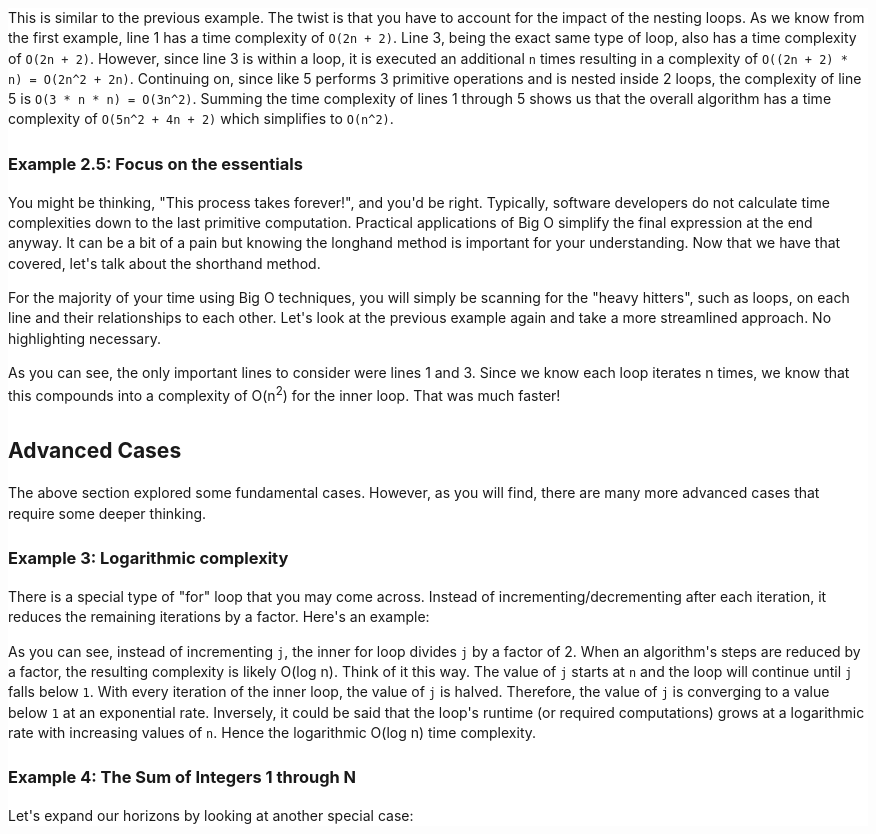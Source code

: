 
This is similar to the previous example. The twist is that you have to account for the impact of the nesting loops. As we know from the first example, line 1 has a time complexity of `O(2n + 2)`. Line 3, being the exact same type of loop, also has a time complexity of `O(2n + 2)`. However, since line 3 is within a loop, it is executed an additional `n` times resulting in a complexity of `O((2n + 2) * n) = O(2n^2 + 2n)`. Continuing on, since like 5 performs 3 primitive operations and is nested inside 2 loops, the complexity of line 5 is `O(3 * n * n) = O(3n^2)`. Summing the time complexity of lines 1 through 5 shows us that the overall algorithm has a time complexity of `O(5n^2 + 4n + 2)` which simplifies to `O(n^2)`.

### Example 2.5: Focus on the essentials

You might be thinking, "This process takes forever!", and you'd be right. Typically, software developers do not calculate time complexities down to the last primitive computation. Practical applications of Big O simplify the final expression at the end anyway. It can be a bit of a pain but knowing the longhand method is important for your understanding. Now that we have that covered, let's talk about the shorthand method. 

For the majority of your time using Big O techniques, you will simply be scanning for the "heavy hitters", such as loops, on each line and their relationships to each other. Let's look at the previous example again and take a more streamlined approach. No highlighting necessary.

<script src="https://gist.github.com/sirpaulmcd/2450000326da0b24f111edf3d2f8a1e6.js?file=ForLoops.java"></script>

As you can see, the only important lines to consider were lines 1 and 3. Since we know each loop iterates n times, we know that this compounds into a complexity of O(n<sup>2</sup>) for the inner loop. That was much faster!

## Advanced Cases

The above section explored some fundamental cases. However, as you will find, there are many more advanced cases that require some deeper thinking.

### Example 3: Logarithmic complexity

There is a special type of "for" loop that you may come across. Instead of incrementing/decrementing after each iteration, it reduces the remaining iterations by a factor. Here's an example:

<script src="https://gist.github.com/sirpaulmcd/2450000326da0b24f111edf3d2f8a1e6.js?file=Logarithmic.java"></script>

As you can see, instead of incrementing `j`, the inner for loop divides `j` by a factor of 2. When an algorithm's steps are reduced by a factor, the resulting complexity is likely O(log n). Think of it this way. The value of `j` starts at `n` and the loop will continue until `j` falls below `1`. With every iteration of the inner loop, the value of `j` is halved. Therefore, the value of `j` is converging to a value below `1` at an exponential rate. Inversely, it could be said that the loop's runtime (or required computations) grows at a logarithmic rate with increasing values of `n`. Hence the logarithmic O(log n) time complexity.

### Example 4: The Sum of Integers 1 through N
Let's expand our horizons by looking at another special case:

<script src="https://gist.github.com/sirpaulmcd/2450000326da0b24f111edf3d2f8a1e6.js?file=SumOfIntegers.java"></script>
